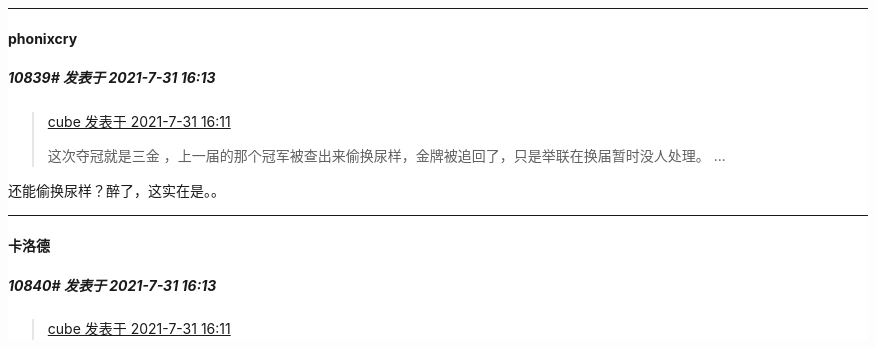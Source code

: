 
*****

####  phonixcry  
##### 10839#       发表于 2021-7-31 16:13


<blockquote><a href="httphttps://bbs.saraba1st.com/2b/forum.php?mod=redirect&amp;goto=findpost&amp;pid=52180874&amp;ptid=2015306" target="_blank">cube 发表于 2021-7-31 16:11</a>

这次夺冠就是三金 ，上一届的那个冠军被查出来偷换尿样，金牌被追回了，只是举联在换届暂时没人处理。 ...</blockquote>
还能偷换尿样？醉了，这实在是。。


*****

####  卡洛德  
##### 10840#       发表于 2021-7-31 16:13


<blockquote><a href="httphttps://bbs.saraba1st.com/2b/forum.php?mod=redirect&amp;goto=findpost&amp;pid=52180874&amp;ptid=2015306" target="_blank">cube 发表于 2021-7-31 16:11</a>

